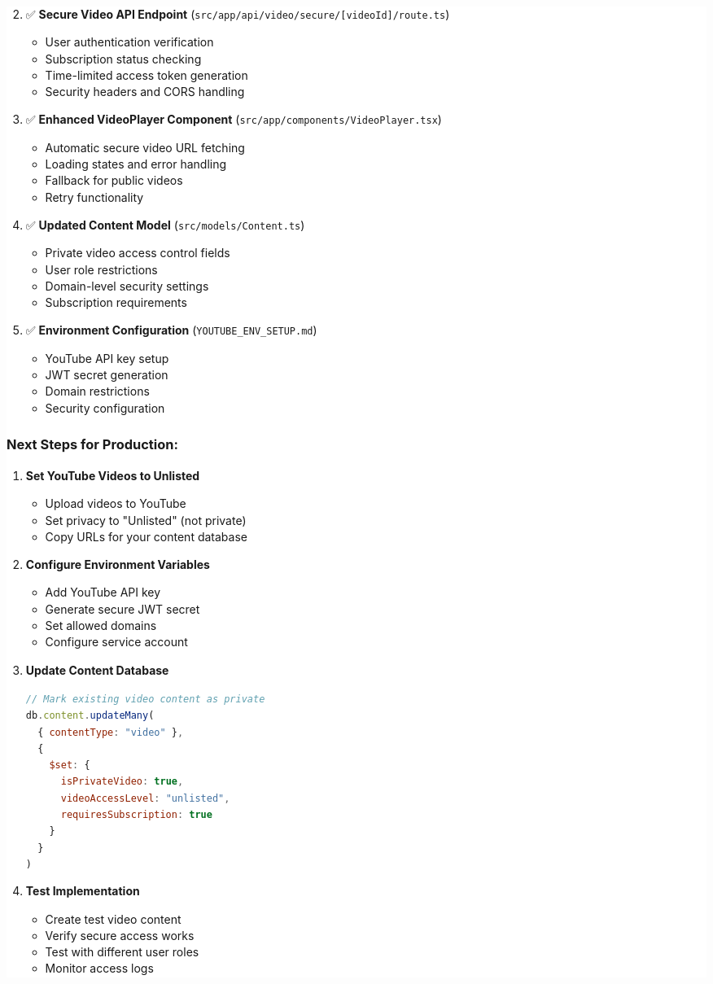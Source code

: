 2. ✅ **Secure Video API Endpoint** (`src/app/api/video/secure/[videoId]/route.ts`)
   - User authentication verification
   - Subscription status checking
   - Time-limited access token generation
   - Security headers and CORS handling

3. ✅ **Enhanced VideoPlayer Component** (`src/app/components/VideoPlayer.tsx`)
   - Automatic secure video URL fetching
   - Loading states and error handling
   - Fallback for public videos
   - Retry functionality

4. ✅ **Updated Content Model** (`src/models/Content.ts`)
   - Private video access control fields
   - User role restrictions
   - Domain-level security settings
   - Subscription requirements

5. ✅ **Environment Configuration** (`YOUTUBE_ENV_SETUP.md`)
   - YouTube API key setup
   - JWT secret generation
   - Domain restrictions
   - Security configuration

### **Next Steps for Production:**

1. **Set YouTube Videos to Unlisted**
   - Upload videos to YouTube
   - Set privacy to "Unlisted" (not private)
   - Copy URLs for your content database

2. **Configure Environment Variables**
   - Add YouTube API key
   - Generate secure JWT secret
   - Set allowed domains
   - Configure service account

3. **Update Content Database**
   ```javascript
   // Mark existing video content as private
   db.content.updateMany(
     { contentType: "video" },
     { 
       $set: { 
         isPrivateVideo: true,
         videoAccessLevel: "unlisted",
         requiresSubscription: true
       }
     }
   )
   ```

4. **Test Implementation**
   - Create test video content
   - Verify secure access works
   - Test with different user roles
   - Monitor access logs
